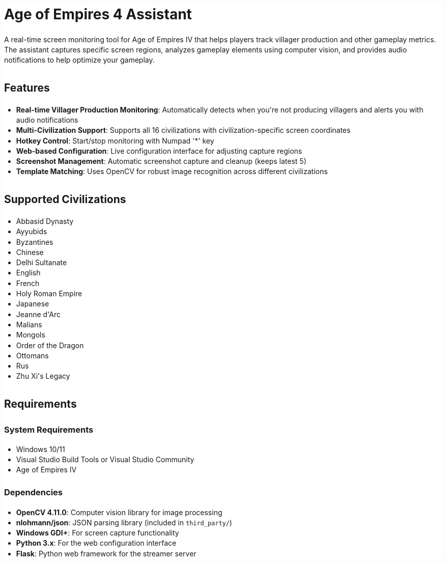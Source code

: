 # Age of Empires 4 Assistant

A real-time screen monitoring tool for Age of Empires IV that helps players track villager production and other gameplay metrics. The assistant captures specific screen regions, analyzes gameplay elements using computer vision, and provides audio notifications to help optimize your gameplay.

## Features

- **Real-time Villager Production Monitoring**: Automatically detects when you're not producing villagers and alerts you with audio notifications
- **Multi-Civilization Support**: Supports all 16 civilizations with civilization-specific screen coordinates
- **Hotkey Control**: Start/stop monitoring with Numpad '*' key
- **Web-based Configuration**: Live configuration interface for adjusting capture regions
- **Screenshot Management**: Automatic screenshot capture and cleanup (keeps latest 5)
- **Template Matching**: Uses OpenCV for robust image recognition across different civilizations

## Supported Civilizations

- Abbasid Dynasty
- Ayyubids
- Byzantines
- Chinese
- Delhi Sultanate
- English
- French
- Holy Roman Empire
- Japanese
- Jeanne d'Arc
- Malians
- Mongols
- Order of the Dragon
- Ottomans
- Rus
- Zhu Xi's Legacy

## Requirements

### System Requirements
- Windows 10/11
- Visual Studio Build Tools or Visual Studio Community
- Age of Empires IV

### Dependencies
- **OpenCV 4.11.0**: Computer vision library for image processing
- **nlohmann/json**: JSON parsing library (included in `third_party/`)
- **Windows GDI+**: For screen capture functionality
- **Python 3.x**: For the web configuration interface
- **Flask**: Python web framework for the streamer server
